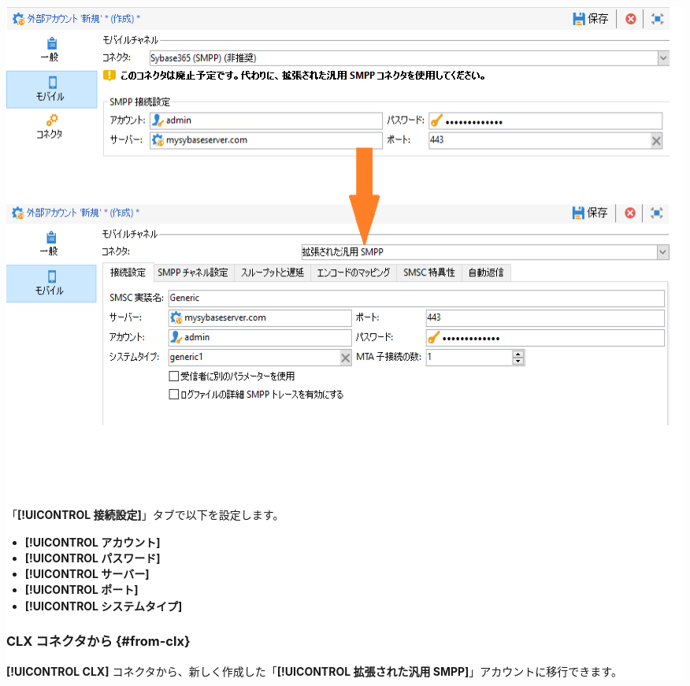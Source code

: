 ![](assets/smpp_3.png)

「**[!UICONTROL 接続設定]**」タブで以下を設定します。 

* **[!UICONTROL アカウント]**
* **[!UICONTROL パスワード]**
* **[!UICONTROL サーバー]**
* **[!UICONTROL ポート]**
* **[!UICONTROL システムタイプ]**

### CLX コネクタから {#from-clx}

**[!UICONTROL CLX]** コネクタから、新しく作成した「**[!UICONTROL 拡張された汎用 SMPP]**」アカウントに移行できます。
